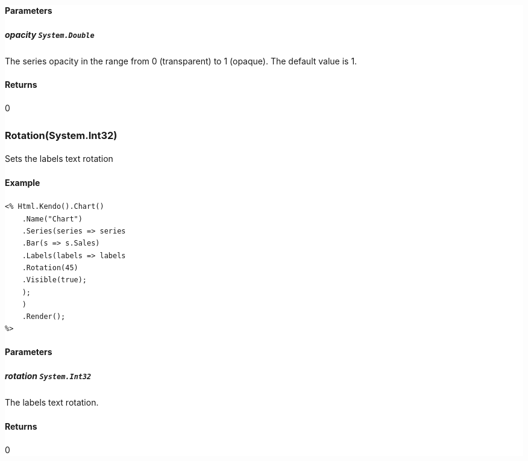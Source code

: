 

#### Parameters

##### opacity `System.Double`
The series opacity in the range from 0 (transparent) to 1 (opaque).
            The default value is 1.



#### Returns
0


### Rotation(System.Int32)
Sets the labels text rotation

#### Example

    <% Html.Kendo().Chart()
        .Name("Chart")
        .Series(series => series
        .Bar(s => s.Sales)
        .Labels(labels => labels
        .Rotation(45)
        .Visible(true);
        );
        )
        .Render();
    %>
        


#### Parameters

##### rotation `System.Int32`
The labels text rotation.



#### Returns
0



